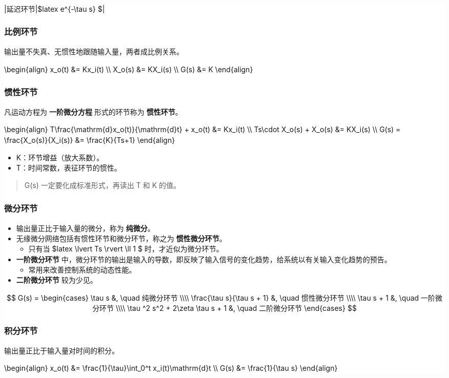 |延迟环节|$latex e^{-\tau s} $|

### 比例环节

输出量不失真、无惯性地跟随输入量，两者成比例关系。

\begin{align}
x_o(t) &= Kx_i(t) \\\\
X_o(s) &= KX_i(s) \\\\
G(s) &= K
\end{align}

### 惯性环节

凡运动方程为 **一阶微分方程** 形式的环节称为 **惯性环节**。

\begin{align}
T\frac{\mathrm{d}x_o(t)}{\mathrm{d}t} + x_o(t) &= Kx_i(t) \\\\
Ts\cdot X_o(s) + X_o(s) &= KX_i(s) \\\\
G(s) = \frac{X_o(s)}{X_i(s)} &= \frac{K}{Ts+1}
\end{align}

- K：环节增益（放大系数）。
- T：时间常数，表征环节的惯性。

> G(s) 一定要化成标准形式，再读出 T 和 K 的值。

### 微分环节

- 输出量正比于输入量的微分，称为 **纯微分**。
- 无缘微分网络包括有惯性环节和微分环节，称之为 **惯性微分环节**。
    - 只有当 $latex \lvert Ts \rvert \ll 1 $ 时，才近似为微分环节。
- **一阶微分环节** 中，微分环节的输出是输入的导数，即反映了输入信号的变化趋势，给系统以有关输入变化趋势的预告。
    - 常用来改善控制系统的动态性能。
- **二阶微分环节** 较为少见。

$$ G(s) = 
\begin{cases}
\tau s &, \quad 纯微分环节 \\\\
\frac{\tau s}{\tau s + 1} &, \quad 惯性微分环节 \\\\
\tau s + 1 &, \quad 一阶微分环节 \\\\
\tau ^2 s^2 + 2\zeta \tau s + 1 &, \quad 二阶微分环节
\end{cases}
$$

### 积分环节

输出量正比于输入量对时间的积分。

\begin{align}
x_o(t) &= \frac{1}{\tau}\int_0^t x_i(t)\mathrm{d}t \\\\
G(s) &= \frac{1}{\tau s}
\end{align}
